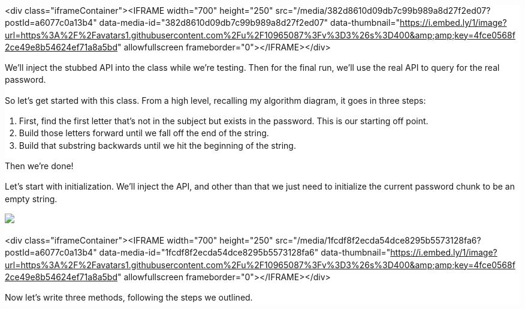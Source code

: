 <canvas class="progressiveMedia-canvas js-progressiveMedia-canvas"></canvas>

<iframe width="700" height="250" data-src="/media/382d8610d09db7c99b989a8d27f2ed07?postId=a6077c0a13b4" data-media-id="382d8610d09db7c99b989a8d27f2ed07" data-thumbnail="https://i.embed.ly/1/image?url=https%3A%2F%2Favatars1.githubusercontent.com%2Fu%2F10965087%3Fv%3D3%26s%3D400&amp;key=4fce0568f2ce49e8b54624ef71a8a5bd" class="progressiveMedia-iframe js-progressiveMedia-iframe" allowfullscreen="" frameborder="0"></iframe>

<noscript class="js-progressiveMedia-inner">&lt;div class="iframeContainer"&gt;&lt;IFRAME width="700" height="250" src="/media/382d8610d09db7c99b989a8d27f2ed07?postId=a6077c0a13b4" data-media-id="382d8610d09db7c99b989a8d27f2ed07" data-thumbnail="https://i.embed.ly/1/image?url=https%3A%2F%2Favatars1.githubusercontent.com%2Fu%2F10965087%3Fv%3D3%26s%3D400&amp;amp;key=4fce0568f2ce49e8b54624ef71a8a5bd" allowfullscreen frameborder="0"&gt;&lt;/IFRAME&gt;&lt;/div&gt;</noscript>







We’ll inject the stubbed API into the class while we’re testing. Then for the final run, we’ll use the real API to query for the real password.

So let’s get started with this class. From a high level, recalling my algorithm diagram, it goes in three steps:

1.  First, find the first letter that’s not in the subject but exists in the password. This is our starting off point.
2.  Build those letters forward until we fall off the end of the string.
3.  Build that substring backwards until we hit the beginning of the string.

Then we’re done!

Let’s start with initialization. We’ll inject the API, and other than that we just need to initialize the current password chunk to be an empty string.





![](https://i.embed.ly/1/display/resize?url=https%3A%2F%2Favatars1.githubusercontent.com%2Fu%2F10965087%3Fv%3D3%26s%3D400&key=4fce0568f2ce49e8b54624ef71a8a5bd&width=40)

<canvas class="progressiveMedia-canvas js-progressiveMedia-canvas"></canvas>

<iframe width="700" height="250" data-src="/media/1fcdf8f2ecda54dce8295b5573128fa6?postId=a6077c0a13b4" data-media-id="1fcdf8f2ecda54dce8295b5573128fa6" data-thumbnail="https://i.embed.ly/1/image?url=https%3A%2F%2Favatars1.githubusercontent.com%2Fu%2F10965087%3Fv%3D3%26s%3D400&amp;key=4fce0568f2ce49e8b54624ef71a8a5bd" class="progressiveMedia-iframe js-progressiveMedia-iframe" allowfullscreen="" frameborder="0"></iframe>

<noscript class="js-progressiveMedia-inner">&lt;div class="iframeContainer"&gt;&lt;IFRAME width="700" height="250" src="/media/1fcdf8f2ecda54dce8295b5573128fa6?postId=a6077c0a13b4" data-media-id="1fcdf8f2ecda54dce8295b5573128fa6" data-thumbnail="https://i.embed.ly/1/image?url=https%3A%2F%2Favatars1.githubusercontent.com%2Fu%2F10965087%3Fv%3D3%26s%3D400&amp;amp;key=4fce0568f2ce49e8b54624ef71a8a5bd" allowfullscreen frameborder="0"&gt;&lt;/IFRAME&gt;&lt;/div&gt;</noscript>







Now let’s write three methods, following the steps we outlined.
